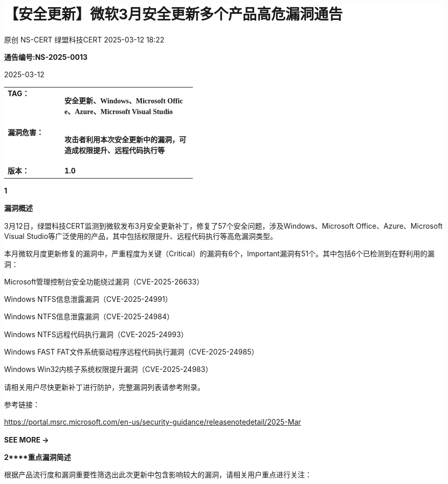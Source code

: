 #  【安全更新】微软3月安全更新多个产品高危漏洞通告   
原创 NS-CERT  绿盟科技CERT   2025-03-12 18:22  
  
**通告编号:NS-2025-0013**  
  
2025-03-12  
  
<table><tbody><tr><td style="margin: 5px 10px;border-color: rgb(216, 216, 216);word-break: break-all;" valign="top" width="97"><strong><span style="font-size: 14px;">TA</span></strong><strong><span style="font-size: 14px;">G：</span></strong></td><td style="margin: 5px 10px;border-color: rgb(216, 216, 216);word-break: break-all;" valign="top" width="244"><p><strong style="caret-color: red;"><span style="font-size: 14px;font-family:微软雅黑, &#34;Microsoft YaHei&#34;;">安全更新、Windows、Microsoft Office、Azure、Microsoft Visual Studio</span></strong></p></td></tr><tr><td style="margin: 5px 10px;border-color: rgb(216, 216, 216);word-break: break-all;" valign="top"><strong><span style="font-size: 14px;">漏洞危害：</span></strong><strong><span style="font-size: 14px;"></span></strong></td><td style="margin: 5px 10px;border-color: rgb(216, 216, 216);word-break: break-all;" valign="top"><p style="vertical-align:inherit;"><strong style="caret-color: red;font-size: 14px;line-height: 1.5em;font-family:微软雅黑, &#34;Microsoft YaHei&#34;;">攻击者利用本次安全更新中的漏洞，可造成权限提升、远程代码执行等</strong><br/></p></td></tr><tr><td style="margin: 5px 10px;border-color: rgb(216, 216, 216);word-break: break-all;" valign="top"><strong><span style="font-size: 14px;">版本：</span></strong></td><td style="margin: 5px 10px;border-color: rgb(216, 216, 216);word-break: break-all;" valign="top"><strong><span style="font-size: 14px;">1.0<br/></span></strong></td></tr></tbody></table>  
  
**1**  
  
  
**漏洞概述**  
  
  
3月12日，绿盟科技CERT监测到微软发布3月安全更新补丁，修复了57个安全问题，涉及Windows、Microsoft Office、Azure、Microsoft Visual Studio等广泛使用的产品，其中包括权限提升、远程代码执行等高危漏洞类型。  
  
本月微软月度更新修复的漏洞中，严重程度为关键（Critical）的漏洞有6个，Important漏洞有51个。其中包括6个已检测到在野利用的漏洞：  
  
Microsoft管理控制台安全功能绕过漏洞（CVE-2025-26633）  
  
Windows NTFS信息泄露漏洞（CVE-2025-24991）  
  
Windows NTFS信息泄露漏洞（CVE-2025-24984）  
  
Windows NTFS远程代码执行漏洞（CVE-2025-24993）  
  
Windows FAST FAT文件系统驱动程序远程代码执行漏洞（CVE-2025-24985）  
  
Windows Win32内核子系统权限提升漏洞（CVE-2025-24983）  
  
请相关用户尽快更新补丁进行防护，完整漏洞列表请参考附录。  
  
  
参考链接：  
  
https://portal.msrc.microsoft.com/en-us/security-guidance/releasenotedetail/2025-Mar  
  
  
**SEE MORE →**  
  
  
**2****重点漏洞简述**  
  
根据产品流行度和漏洞重要性筛选出此次更新中包含影响较大的漏洞，请相关用户重点进行关注：  
  